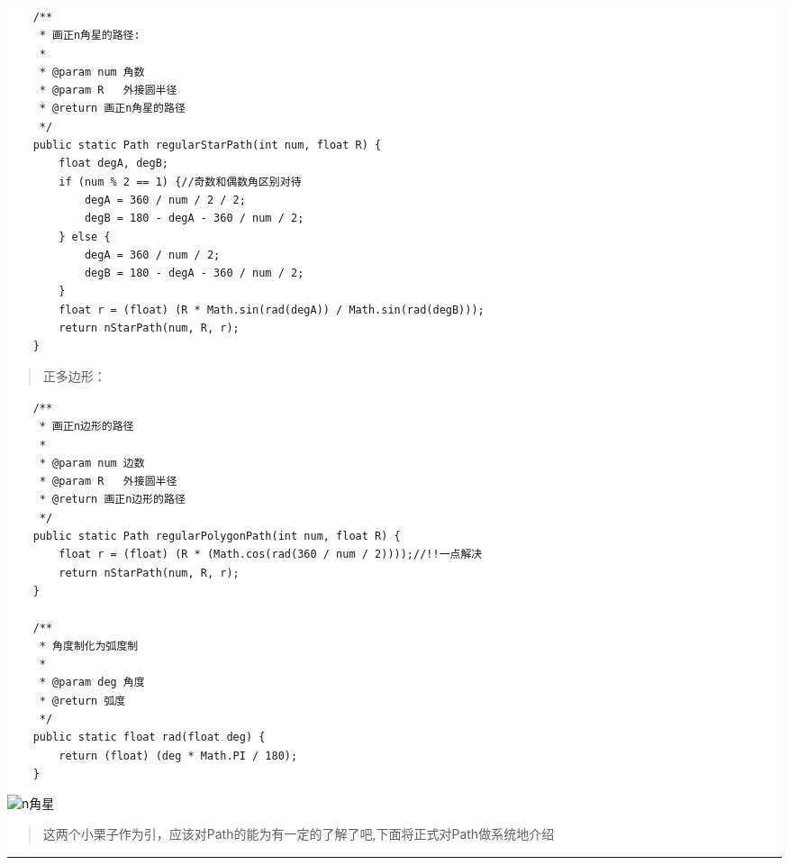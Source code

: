 
```
    /**
     * 画正n角星的路径:
     *
     * @param num 角数
     * @param R   外接圆半径
     * @return 画正n角星的路径
     */
    public static Path regularStarPath(int num, float R) {
        float degA, degB;
        if (num % 2 == 1) {//奇数和偶数角区别对待
            degA = 360 / num / 2 / 2;
            degB = 180 - degA - 360 / num / 2;
        } else {
            degA = 360 / num / 2;
            degB = 180 - degA - 360 / num / 2;
        }
        float r = (float) (R * Math.sin(rad(degA)) / Math.sin(rad(degB)));
        return nStarPath(num, R, r);
    }
```

>正多边形：

```
    /**
     * 画正n边形的路径
     *
     * @param num 边数
     * @param R   外接圆半径
     * @return 画正n边形的路径
     */
    public static Path regularPolygonPath(int num, float R) {
        float r = (float) (R * (Math.cos(rad(360 / num / 2))));//!!一点解决
        return nStarPath(num, R, r);
    }

    /**
     * 角度制化为弧度制
     *
     * @param deg 角度
     * @return 弧度
     */
    public static float rad(float deg) {
        return (float) (deg * Math.PI / 180);
    }
```



![n角星](https://upload-images.jianshu.io/upload_images/9414344-b8c986e32208259a.png)

>这两个小栗子作为引，应该对Path的能为有一定的了解了吧,下面将正式对Path做系统地介绍
---
